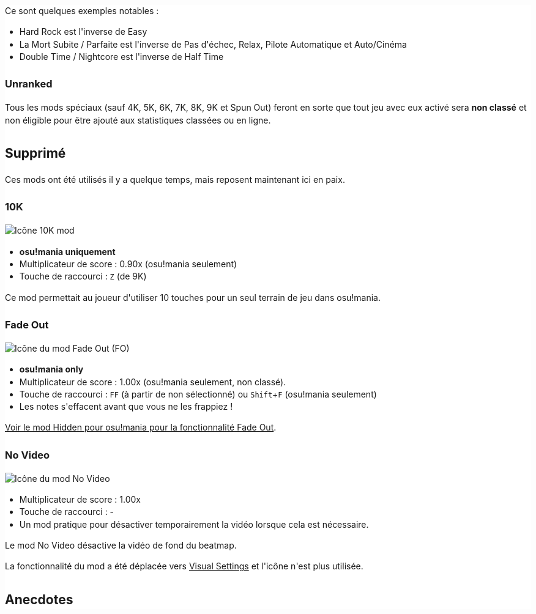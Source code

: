 Ce sont quelques exemples notables :

- Hard Rock est l'inverse de Easy
- La Mort Subite / Parfaite est l'inverse de Pas d'échec, Relax, Pilote Automatique et Auto/Cinéma
- Double Time / Nightcore est l'inverse de Half Time

### Unranked

Tous les mods spéciaux (sauf 4K, 5K, 6K, 7K, 8K, 9K et Spun Out) feront en sorte que tout jeu avec eux activé sera **non classé** et non éligible pour être ajouté aux statistiques classées ou en ligne.

## Supprimé

Ces mods ont été utilisés il y a quelque temps, mais reposent maintenant ici en paix.

### 10K

![Icône 10K mod](/wiki/shared/mods/10K.png "Icône 10K mod")

- **osu!mania uniquement**
- Multiplicateur de score : 0.90x (osu!mania seulement)
- Touche de raccourci : `Z` (de 9K)

Ce mod permettait au joueur d'utiliser 10 touches pour un seul terrain de jeu dans osu!mania.

### Fade Out

![Icône du mod Fade Out (FO)](/wiki/shared/mods/FO.png "Icône du mod Fade Out (FO)")

- **osu!mania only**
- Multiplicateur de score : 1.00x (osu!mania seulement, non classé).
- Touche de raccourci : `FF` (à partir de non sélectionné) ou `Shift`+`F` (osu!mania seulement)
- Les notes s'effacent avant que vous ne les frappiez !

[Voir le mod Hidden pour osu!mania pour la fonctionnalité Fade Out](#hidden).

### No Video

![Icône du mod No Video](/wiki/shared/mods/NV.png "Icône du mod No Video")

- Multiplicateur de score : 1.00x
- Touche de raccourci : -
- Un mod pratique pour désactiver temporairement la vidéo lorsque cela est nécessaire.

Le mod No Video désactive la vidéo de fond du beatmap.

La fonctionnalité du mod a été déplacée vers [Visual Settings](/wiki/Visual_Settings) et l'icône n'est plus utilisée.

## Anecdotes
